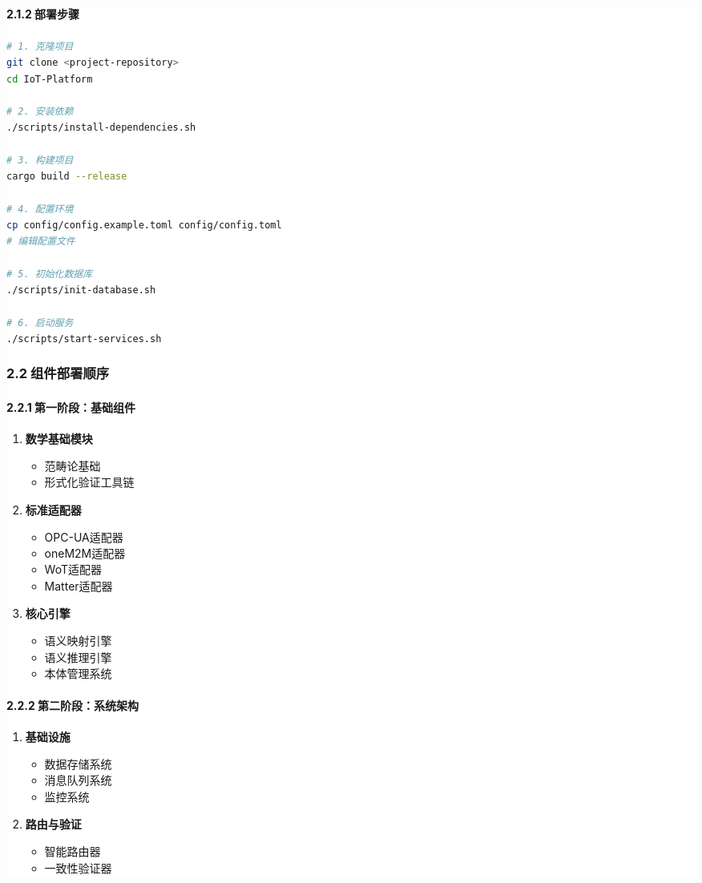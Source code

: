 #### 2.1.2 部署步骤

```bash
# 1. 克隆项目
git clone <project-repository>
cd IoT-Platform

# 2. 安装依赖
./scripts/install-dependencies.sh

# 3. 构建项目
cargo build --release

# 4. 配置环境
cp config/config.example.toml config/config.toml
# 编辑配置文件

# 5. 初始化数据库
./scripts/init-database.sh

# 6. 启动服务
./scripts/start-services.sh
```

### 2.2 组件部署顺序

#### 2.2.1 第一阶段：基础组件

1. **数学基础模块**
   - 范畴论基础
   - 形式化验证工具链

2. **标准适配器**
   - OPC-UA适配器
   - oneM2M适配器
   - WoT适配器
   - Matter适配器

3. **核心引擎**
   - 语义映射引擎
   - 语义推理引擎
   - 本体管理系统

#### 2.2.2 第二阶段：系统架构

1. **基础设施**
   - 数据存储系统
   - 消息队列系统
   - 监控系统

2. **路由与验证**
   - 智能路由器
   - 一致性验证器
